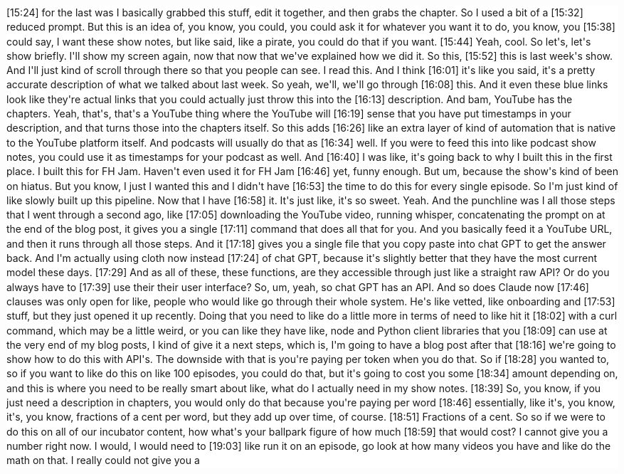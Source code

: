 [15:24] for the last was I basically grabbed this stuff, edit it together, and then grabs the chapter. So I used a bit of a
[15:32] reduced prompt. But this is an idea of, you know, you could, you could ask it for whatever you want it to do, you know, you
[15:38] could say, I want these show notes, but like said, like a pirate, you could do that if you want.
[15:44] Yeah, cool. So let's, let's show briefly. I'll show my screen again, now that now that we've explained how we did it. So this,
[15:52] this is last week's show. And I'll just kind of scroll through there so that you people can see. I read this. And I think
[16:01] it's like you said, it's a pretty accurate description of what we talked about last week. So yeah, we'll, we'll go through
[16:08] this. And it even these blue links look like they're actual links that you could actually just throw this into the
[16:13] description. And bam, YouTube has the chapters. Yeah, that's, that's a YouTube thing where the YouTube will
[16:19] sense that you have put timestamps in your description, and that turns those into the chapters itself. So this adds
[16:26] like an extra layer of kind of automation that is native to the YouTube platform itself. And podcasts will usually do that as
[16:34] well. If you were to feed this into like podcast show notes, you could use it as timestamps for your podcast as well. And
[16:40] I was like, it's going back to why I built this in the first place. I built this for FH Jam. Haven't even used it for FH Jam
[16:46] yet, funny enough. But um, because the show's kind of been on hiatus. But you know, I just I wanted this and I didn't have
[16:53] the time to do this for every single episode. So I'm just kind of like slowly built up this pipeline. Now that I have
[16:58] it. It's just like, it's so sweet. Yeah. And the punchline was I all those steps that I went through a second ago, like
[17:05] downloading the YouTube video, running whisper, concatenating the prompt on at the end of the blog post, it gives you a single
[17:11] command that does all that for you. And you basically feed it a YouTube URL, and then it runs through all those steps. And it
[17:18] gives you a single file that you copy paste into chat GPT to get the answer back. And I'm actually using cloth now instead
[17:24] of chat GPT, because it's slightly better that they have the most current model these days.
[17:29] And as all of these, these functions, are they accessible through just like a straight raw API? Or do you always have to
[17:39] use their their user interface? So, um, yeah, so chat GPT has an API. And so does Claude now
[17:46] clauses was only open for like, people who would like go through their whole system. He's like vetted, like onboarding and
[17:53] stuff, but they just opened it up recently. Doing that you need to like do a little more in terms of need to like hit it
[18:02] with a curl command, which may be a little weird, or you can like they have like, node and Python client libraries that you
[18:09] can use at the very end of my blog posts, I kind of give it a next steps, which is, I'm going to have a blog post after that
[18:16] we're going to show how to do this with API's. The downside with that is you're paying per token when you do that. So if
[18:28] you wanted to, so if you want to like do this on like 100 episodes, you could do that, but it's going to cost you some
[18:34] amount depending on, and this is where you need to be really smart about like, what do I actually need in my show notes.
[18:39] So, you know, if you just need a description in chapters, you would only do that because you're paying per word
[18:46] essentially, like it's, you know, it's, you know, fractions of a cent per word, but they add up over time, of course.
[18:51] Fractions of a cent. So so if we were to do this on all of our incubator content, how what's your ballpark figure of how much
[18:59] that would cost? I cannot give you a number right now. I would, I would need to
[19:03] like run it on an episode, go look at how many videos you have and like do the math on that. I really could not give you a